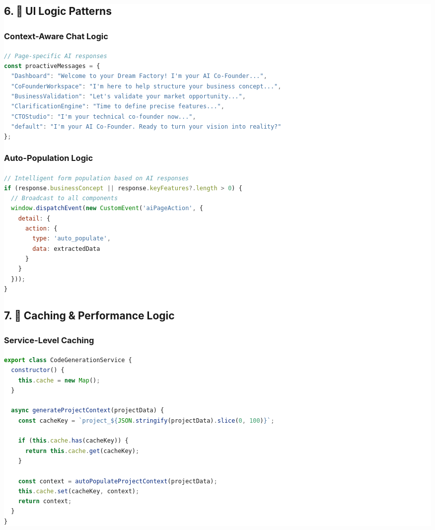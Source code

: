 ## 6. 🎨 UI Logic Patterns

### Context-Aware Chat Logic
```javascript
// Page-specific AI responses
const proactiveMessages = {
  "Dashboard": "Welcome to your Dream Factory! I'm your AI Co-Founder...",
  "CoFounderWorkspace": "I'm here to help structure your business concept...",
  "BusinessValidation": "Let's validate your market opportunity...",
  "ClarificationEngine": "Time to define precise features...",
  "CTOStudio": "I'm your technical co-founder now...",
  "default": "I'm your AI Co-Founder. Ready to turn your vision into reality?"
};
```

### Auto-Population Logic
```javascript
// Intelligent form population based on AI responses
if (response.businessConcept || response.keyFeatures?.length > 0) {
  // Broadcast to all components
  window.dispatchEvent(new CustomEvent('aiPageAction', {
    detail: {
      action: {
        type: 'auto_populate',
        data: extractedData
      }
    }
  }));
}
```

## 7. 🔄 Caching & Performance Logic

### Service-Level Caching
```javascript
export class CodeGenerationService {
  constructor() {
    this.cache = new Map();
  }

  async generateProjectContext(projectData) {
    const cacheKey = `project_${JSON.stringify(projectData).slice(0, 100)}`;
    
    if (this.cache.has(cacheKey)) {
      return this.cache.get(cacheKey);
    }

    const context = autoPopulateProjectContext(projectData);
    this.cache.set(cacheKey, context);
    return context;
  }
}
```
